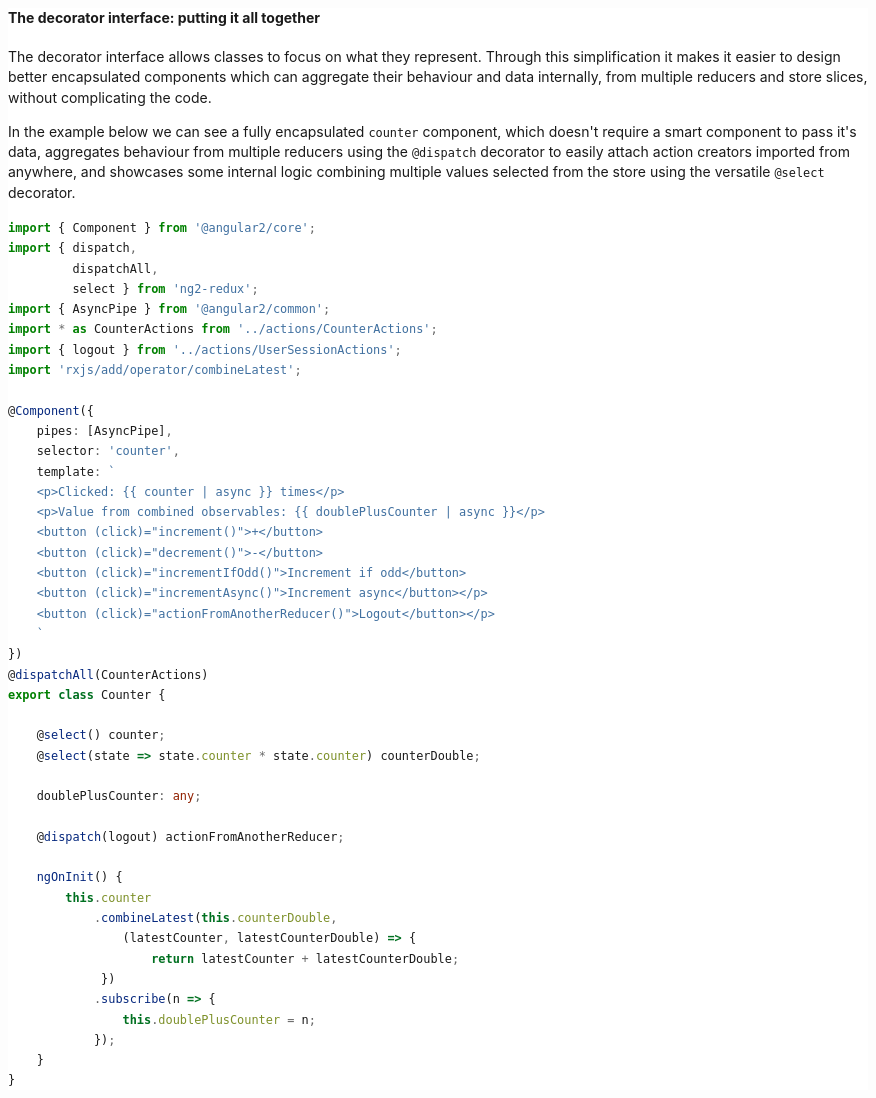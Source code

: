 #### The decorator interface: putting it all together

The decorator interface allows classes to focus on what they represent. Through this simplification it makes it easier to design better encapsulated components which can aggregate their behaviour and data internally, from multiple reducers and store slices, without complicating the code.

In the example below we can see a fully encapsulated `counter` component, which doesn't require a smart component to pass it's data, aggregates behaviour from multiple reducers using the `@dispatch` decorator to easily attach action creators imported from anywhere, and showcases some internal logic combining multiple values selected from the store using the versatile `@select` decorator.

```typescript
import { Component } from '@angular2/core';
import { dispatch, 
         dispatchAll,
         select } from 'ng2-redux';
import { AsyncPipe } from '@angular2/common';
import * as CounterActions from '../actions/CounterActions';
import { logout } from '../actions/UserSessionActions';
import 'rxjs/add/operator/combineLatest';

@Component({
    pipes: [AsyncPipe],
    selector: 'counter',
    template: `
    <p>Clicked: {{ counter | async }} times</p>
    <p>Value from combined observables: {{ doublePlusCounter | async }}</p>
    <button (click)="increment()">+</button>
    <button (click)="decrement()">-</button>
    <button (click)="incrementIfOdd()">Increment if odd</button>
    <button (click)="incrementAsync()">Increment async</button></p>
    <button (click)="actionFromAnotherReducer()">Logout</button></p>
    `
})
@dispatchAll(CounterActions)
export class Counter {

    @select() counter;
    @select(state => state.counter * state.counter) counterDouble;

    doublePlusCounter: any;

    @dispatch(logout) actionFromAnotherReducer;
		
    ngOnInit() {
        this.counter
            .combineLatest(this.counterDouble, 
                (latestCounter, latestCounterDouble) => {
                    return latestCounter + latestCounterDouble;
             })
            .subscribe(n => {
                this.doublePlusCounter = n;
            });
    }
}
```
